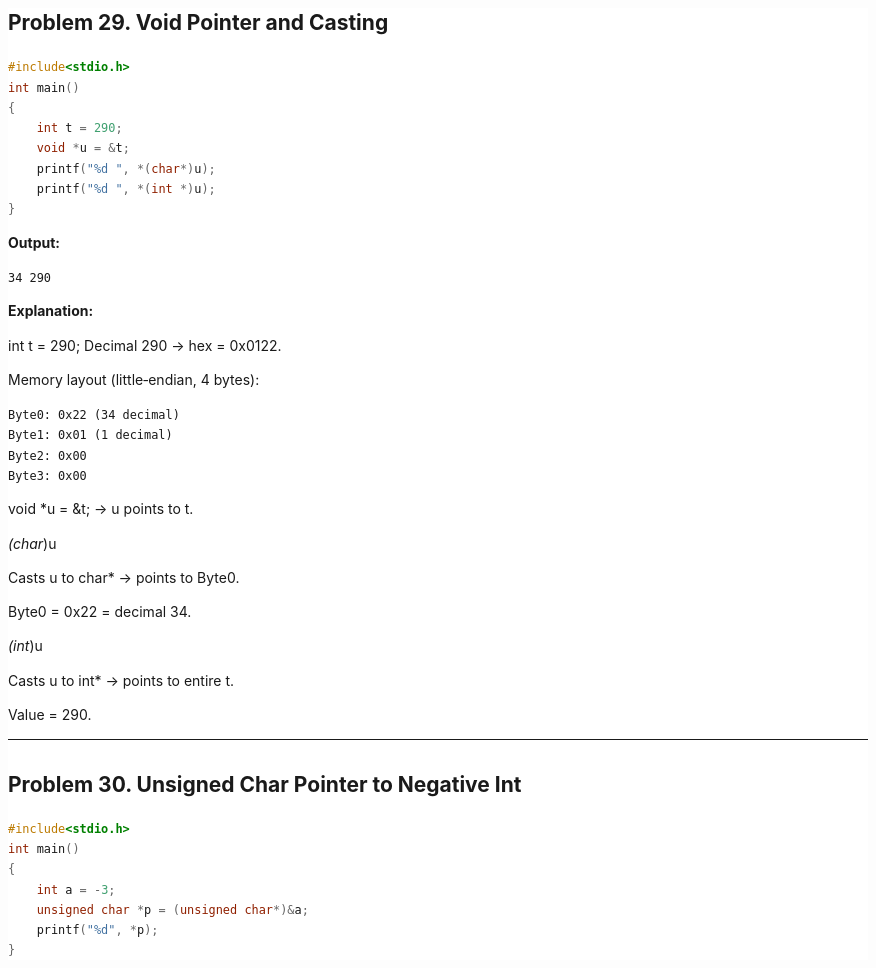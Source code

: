 
## Problem 29. Void Pointer and Casting

```c
#include<stdio.h>
int main()
{
    int t = 290;
    void *u = &t;
    printf("%d ", *(char*)u);
    printf("%d ", *(int *)u);
}
```

**Output:**

```
34 290
```

**Explanation:**

int t = 290;
Decimal 290 → hex = 0x0122.

Memory layout (little‑endian, 4 bytes):
```
Byte0: 0x22 (34 decimal)
Byte1: 0x01 (1 decimal)
Byte2: 0x00
Byte3: 0x00
```

void *u = &t;
→ u points to t.

*(char*)u

Casts u to char* → points to Byte0.

Byte0 = 0x22 = decimal 34.

*(int*)u

Casts u to int* → points to entire t.

Value = 290.

---

## Problem 30. Unsigned Char Pointer to Negative Int

```c
#include<stdio.h>
int main()
{
    int a = -3;
    unsigned char *p = (unsigned char*)&a;
    printf("%d", *p);
}
```
